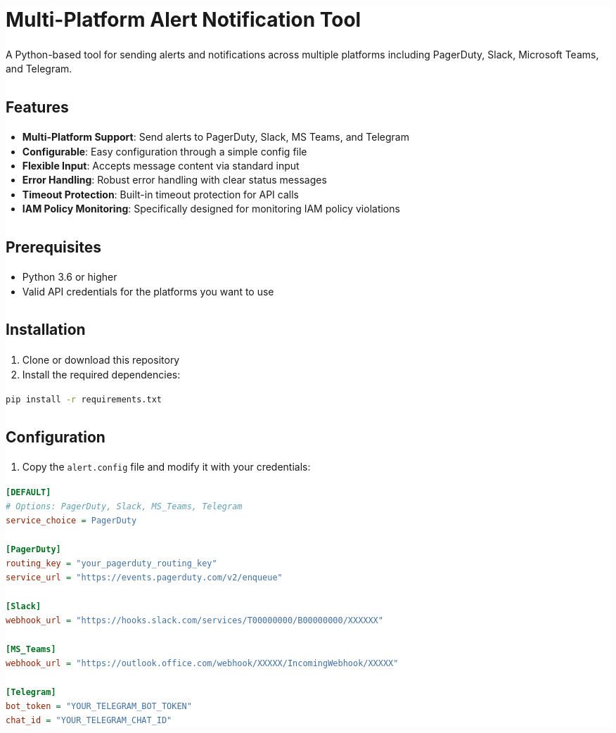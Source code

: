 # Multi-Platform Alert Notification Tool

A Python-based tool for sending alerts and notifications across multiple platforms including PagerDuty, Slack, Microsoft Teams, and Telegram.

## Features

- **Multi-Platform Support**: Send alerts to PagerDuty, Slack, MS Teams, and Telegram
- **Configurable**: Easy configuration through a simple config file
- **Flexible Input**: Accepts message content via standard input
- **Error Handling**: Robust error handling with clear status messages
- **Timeout Protection**: Built-in timeout protection for API calls
- **IAM Policy Monitoring**: Specifically designed for monitoring IAM policy violations

## Prerequisites

- Python 3.6 or higher
- Valid API credentials for the platforms you want to use

## Installation

1. Clone or download this repository
2. Install the required dependencies:

```bash
pip install -r requirements.txt
```

## Configuration

1. Copy the `alert.config` file and modify it with your credentials:

```ini
[DEFAULT]
# Options: PagerDuty, Slack, MS_Teams, Telegram
service_choice = PagerDuty

[PagerDuty]
routing_key = "your_pagerduty_routing_key"
service_url = "https://events.pagerduty.com/v2/enqueue"

[Slack]
webhook_url = "https://hooks.slack.com/services/T00000000/B00000000/XXXXXX"

[MS_Teams]
webhook_url = "https://outlook.office.com/webhook/XXXXX/IncomingWebhook/XXXXX"

[Telegram]
bot_token = "YOUR_TELEGRAM_BOT_TOKEN"
chat_id = "YOUR_TELEGRAM_CHAT_ID"
```
